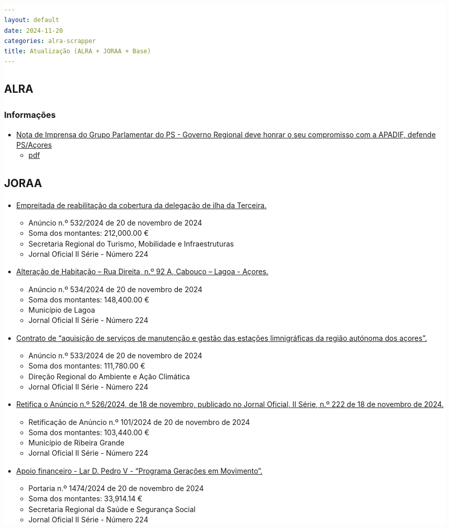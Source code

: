 ```yaml
---
layout: default
date: 2024-11-20
categories: alra-scrapper
title: Atualização (ALRA + JORAA + Base)
---
```

## ALRA

### Informações

* [Nota de Imprensa do Grupo Parlamentar do PS - Governo Regional deve honrar o seu compromisso com a APADIF, defende PS/Açores](http://base.alra.pt:82/4DACTION/w_pesquisa_registo/8/20639)
  * [pdf](http://base.alra.pt:82/Doc_Noticias/NI20639.pdf)

## JORAA

* [Empreitada de reabilitação da cobertura da delegação de ilha da Terceira.](https://jo.azores.gov.pt/#/ato/d17093bb-1f05-48c5-bbae-6df36fe9268d)
  * Anúncio n.º 532/2024 de 20 de novembro de 2024
  * Soma dos montantes: 212,000.00 €
  * Secretaria Regional do Turismo, Mobilidade e Infraestruturas
  * Jornal Oficial II Série - Número 224

* [Alteração de Habitação – Rua Direita, n.º 92 A, Cabouco – Lagoa - Açores.](https://jo.azores.gov.pt/#/ato/e9f9701b-8990-4c00-a867-f309c0538f19)
  * Anúncio n.º 534/2024 de 20 de novembro de 2024
  * Soma dos montantes: 148,400.00 €
  * Município de Lagoa
  * Jornal Oficial II Série - Número 224

* [Contrato de “aquisição de serviços de manutenção e gestão das estações limnigráficas da região autónoma dos açores”.](https://jo.azores.gov.pt/#/ato/41220c85-8bfb-4bc3-b090-b25e1f1bf31c)
  * Anúncio n.º 533/2024 de 20 de novembro de 2024
  * Soma dos montantes: 111,780.00 €
  * Direção Regional do Ambiente e Ação Climática
  * Jornal Oficial II Série - Número 224

* [Retifica o Anúncio n.º 526/2024, de 18 de novembro, publicado no Jornal Oficial, II Série, n.º 222 de 18 de novembro de 2024.](https://jo.azores.gov.pt/#/ato/d5d5182a-dc4d-4dc5-8217-6886b8ea69fd)
  * Retificação de Anúncio n.º 101/2024 de 20 de novembro de 2024
  * Soma dos montantes: 103,440.00 €
  * Município de Ribeira Grande
  * Jornal Oficial II Série - Número 224

* [Apoio financeiro - Lar D. Pedro V -  “Programa Gerações em Movimento”.](https://jo.azores.gov.pt/#/ato/3660409c-af8f-41b8-a872-636463e4c356)
  * Portaria n.º 1474/2024 de 20 de novembro de 2024
  * Soma dos montantes: 33,914.14 €
  * Secretaria Regional da Saúde e Segurança Social
  * Jornal Oficial II Série - Número 224
